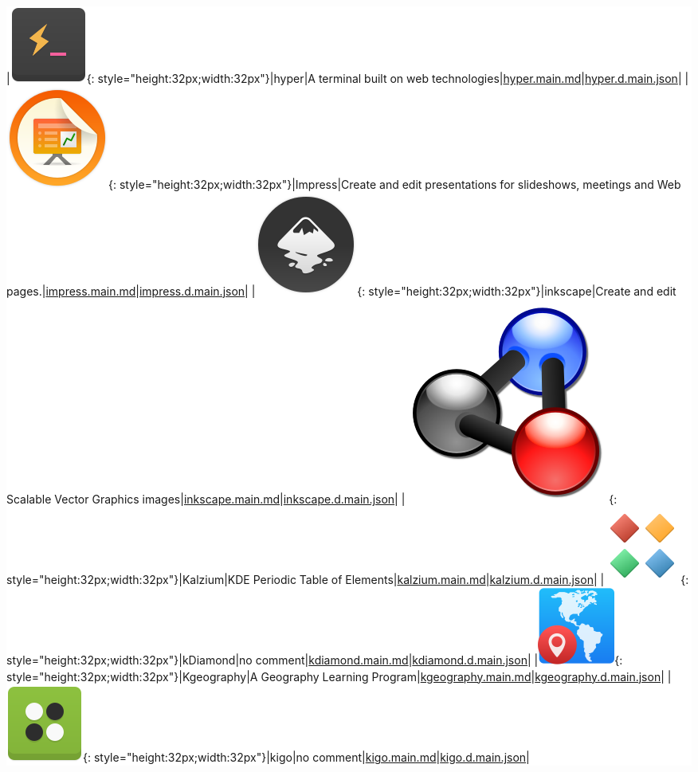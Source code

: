 |![hyper.svg](icons/hyper.svg){: style="height:32px;width:32px"}|hyper|A terminal built on web technologies|[hyper.main.md](../hyper)|[hyper.d.main.json](../hyper.d.main.json)|
|![circle_libreoffice_impress.svg](icons/circle_libreoffice_impress.svg){: style="height:32px;width:32px"}|Impress|Create and edit presentations for slideshows, meetings and Web pages.|[impress.main.md](../impress)|[impress.d.main.json](../impress.d.main.json)|
|![circle_inkscape.svg](icons/circle_inkscape.svg){: style="height:32px;width:32px"}|inkscape|Create and edit Scalable Vector Graphics images|[inkscape.main.md](../inkscape)|[inkscape.d.main.json](../inkscape.d.main.json)|
|![kalzium.svg](icons/kalzium.svg){: style="height:32px;width:32px"}|Kalzium|KDE Periodic Table of Elements|[kalzium.main.md](../kalzium)|[kalzium.d.main.json](../kalzium.d.main.json)|
|![kdiamond.svg](icons/kdiamond.svg){: style="height:32px;width:32px"}|kDiamond|no comment|[kdiamond.main.md](../kdiamond)|[kdiamond.d.main.json](../kdiamond.d.main.json)|
|![kgeography.svg](icons/kgeography.svg){: style="height:32px;width:32px"}|Kgeography|A Geography Learning Program|[kgeography.main.md](../kgeography)|[kgeography.d.main.json](../kgeography.d.main.json)|
|![kigo.svg](icons/kigo.svg){: style="height:32px;width:32px"}|kigo|no comment|[kigo.main.md](../kigo)|[kigo.d.main.json](../kigo.d.main.json)|